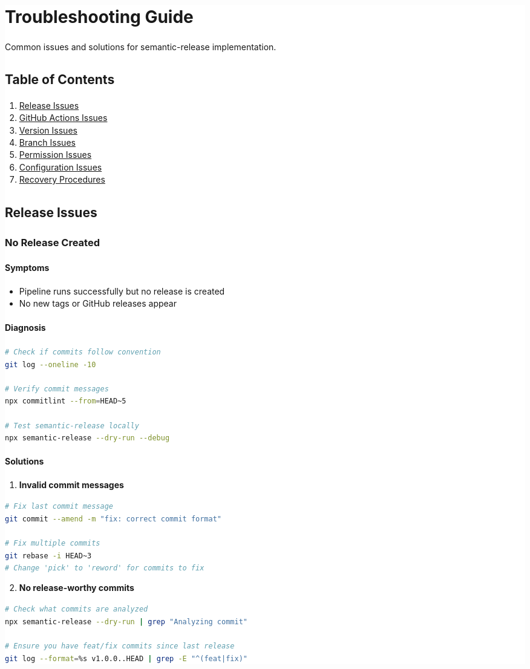 # Troubleshooting Guide

Common issues and solutions for semantic-release implementation.

## Table of Contents

1. [Release Issues](#release-issues)
2. [GitHub Actions Issues](#github-actions-issues)
3. [Version Issues](#version-issues)
4. [Branch Issues](#branch-issues)
5. [Permission Issues](#permission-issues)
6. [Configuration Issues](#configuration-issues)
7. [Recovery Procedures](#recovery-procedures)

## Release Issues

### No Release Created

#### Symptoms
- Pipeline runs successfully but no release is created
- No new tags or GitHub releases appear

#### Diagnosis
```bash
# Check if commits follow convention
git log --oneline -10

# Verify commit messages
npx commitlint --from=HEAD~5

# Test semantic-release locally
npx semantic-release --dry-run --debug
```

#### Solutions

1. **Invalid commit messages**
```bash
# Fix last commit message
git commit --amend -m "fix: correct commit format"

# Fix multiple commits
git rebase -i HEAD~3
# Change 'pick' to 'reword' for commits to fix
```

2. **No release-worthy commits**
```bash
# Check what commits are analyzed
npx semantic-release --dry-run | grep "Analyzing commit"

# Ensure you have feat/fix commits since last release
git log --format=%s v1.0.0..HEAD | grep -E "^(feat|fix)"
```
